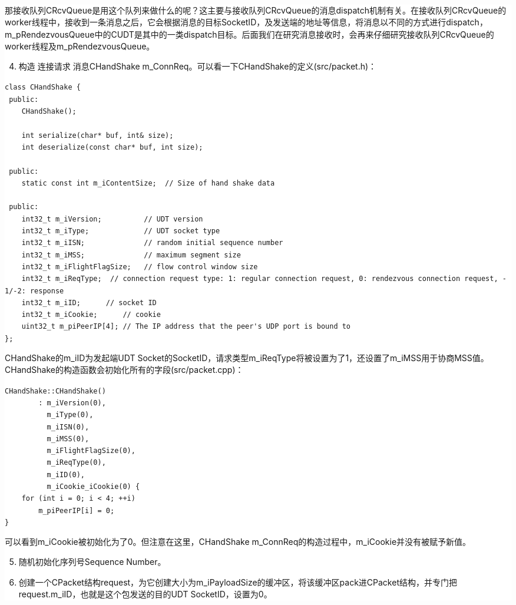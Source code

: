 那接收队列CRcvQueue是用这个队列来做什么的呢？这主要与接收队列CRcvQueue的消息dispatch机制有关。在接收队列CRcvQueue的worker线程中，接收到一条消息之后，它会根据消息的目标SocketID，及发送端的地址等信息，将消息以不同的方式进行dispatch，m_pRendezvousQueue中的CUDT是其中的一类dispatch目标。后面我们在研究消息接收时，会再来仔细研究接收队列CRcvQueue的worker线程及m_pRendezvousQueue。

4. 构造 连接请求 消息CHandShake m_ConnReq。可以看一下CHandShake的定义(src/packet.h)：

```
class CHandShake {
 public:
    CHandShake();

    int serialize(char* buf, int& size);
    int deserialize(const char* buf, int size);

 public:
    static const int m_iContentSize;  // Size of hand shake data

 public:
    int32_t m_iVersion;          // UDT version
    int32_t m_iType;             // UDT socket type
    int32_t m_iISN;              // random initial sequence number
    int32_t m_iMSS;              // maximum segment size
    int32_t m_iFlightFlagSize;   // flow control window size
    int32_t m_iReqType;  // connection request type: 1: regular connection request, 0: rendezvous connection request, -1/-2: response
    int32_t m_iID;		// socket ID
    int32_t m_iCookie;		// cookie
    uint32_t m_piPeerIP[4];	// The IP address that the peer's UDP port is bound to
};
```

CHandShake的m_iID为发起端UDT Socket的SocketID，请求类型m_iReqType将被设置为了1，还设置了m_iMSS用于协商MSS值。CHandShake的构造函数会初始化所有的字段(src/packet.cpp)：
```
CHandShake::CHandShake()
        : m_iVersion(0),
          m_iType(0),
          m_iISN(0),
          m_iMSS(0),
          m_iFlightFlagSize(0),
          m_iReqType(0),
          m_iID(0),
          m_iCookie_iCookie(0) {
    for (int i = 0; i < 4; ++i)
        m_piPeerIP[i] = 0;
}
```

可以看到m_iCookie被初始化为了0。但注意在这里，CHandShake m_ConnReq的构造过程中，m_iCookie并没有被赋予新值。

5. 随机初始化序列号Sequence Number。

6. 创建一个CPacket结构request，为它创建大小为m_iPayloadSize的缓冲区，将该缓冲区pack进CPacket结构，并专门把request.m_iID，也就是这个包发送的目的UDT SocketID，设置为0。

